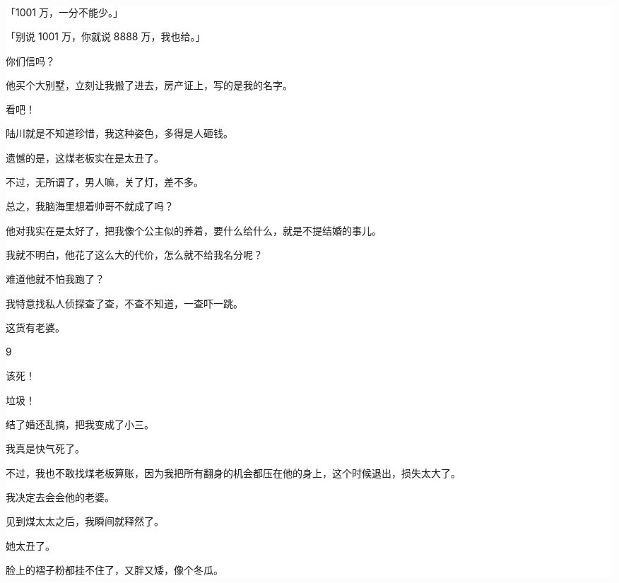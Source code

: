 
「1001 万，一分不能少。」


「别说 1001 万，你就说 8888 万，我也给。」


你们信吗？


他买个大别墅，立刻让我搬了进去，房产证上，写的是我的名字。


看吧！


陆川就是不知道珍惜，我这种姿色，多得是人砸钱。


遗憾的是，这煤老板实在是太丑了。


不过，无所谓了，男人嘛，关了灯，差不多。


总之，我脑海里想着帅哥不就成了吗？


他对我实在是太好了，把我像个公主似的养着，要什么给什么，就是不提结婚的事儿。


我就不明白，他花了这么大的代价，怎么就不给我名分呢？


难道他就不怕我跑了？


我特意找私人侦探查了查，不查不知道，一查吓一跳。


这货有老婆。


9


该死！


垃圾！


结了婚还乱搞，把我变成了小三。


我真是快气死了。


不过，我也不敢找煤老板算账，因为我把所有翻身的机会都压在他的身上，这个时候退出，损失太大了。


我决定去会会他的老婆。


见到煤太太之后，我瞬间就释然了。


她太丑了。


脸上的褶子粉都挂不住了，又胖又矮，像个冬瓜。

